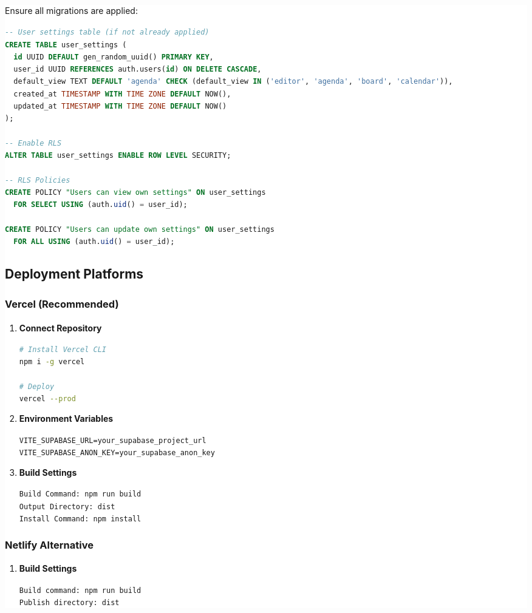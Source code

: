 Ensure all migrations are applied:
```sql
-- User settings table (if not already applied)
CREATE TABLE user_settings (
  id UUID DEFAULT gen_random_uuid() PRIMARY KEY,
  user_id UUID REFERENCES auth.users(id) ON DELETE CASCADE,
  default_view TEXT DEFAULT 'agenda' CHECK (default_view IN ('editor', 'agenda', 'board', 'calendar')),
  created_at TIMESTAMP WITH TIME ZONE DEFAULT NOW(),
  updated_at TIMESTAMP WITH TIME ZONE DEFAULT NOW()
);

-- Enable RLS
ALTER TABLE user_settings ENABLE ROW LEVEL SECURITY;

-- RLS Policies
CREATE POLICY "Users can view own settings" ON user_settings
  FOR SELECT USING (auth.uid() = user_id);

CREATE POLICY "Users can update own settings" ON user_settings
  FOR ALL USING (auth.uid() = user_id);
```

## Deployment Platforms

### Vercel (Recommended)

1. **Connect Repository**
   ```bash
   # Install Vercel CLI
   npm i -g vercel
   
   # Deploy
   vercel --prod
   ```

2. **Environment Variables**
   ```
   VITE_SUPABASE_URL=your_supabase_project_url
   VITE_SUPABASE_ANON_KEY=your_supabase_anon_key
   ```

3. **Build Settings**
   ```
   Build Command: npm run build
   Output Directory: dist
   Install Command: npm install
   ```

### Netlify Alternative

1. **Build Settings**
   ```
   Build command: npm run build
   Publish directory: dist
   ```
